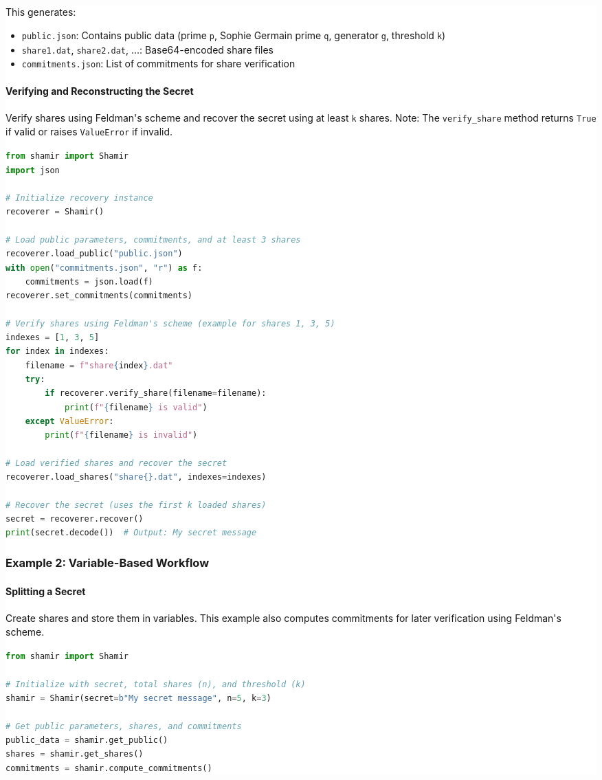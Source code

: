 This generates:
- `public.json`: Contains public data (prime `p`, Sophie Germain prime `q`, generator `g`, threshold `k`)
- `share1.dat`, `share2.dat`, ...: Base64-encoded share files
- `commitments.json`: List of commitments for share verification

#### Verifying and Reconstructing the Secret

Verify shares using Feldman's scheme and recover the secret using at least `k` shares. Note: The `verify_share` method returns `True` if valid or raises `ValueError` if invalid.

```python
from shamir import Shamir
import json

# Initialize recovery instance
recoverer = Shamir()

# Load public parameters, commitments, and at least 3 shares
recoverer.load_public("public.json")
with open("commitments.json", "r") as f:
    commitments = json.load(f)
recoverer.set_commitments(commitments)

# Verify shares using Feldman's scheme (example for shares 1, 3, 5)
indexes = [1, 3, 5]
for index in indexes:
    filename = f"share{index}.dat"
    try:
        if recoverer.verify_share(filename=filename):
            print(f"{filename} is valid")
    except ValueError:
        print(f"{filename} is invalid")

# Load verified shares and recover the secret
recoverer.load_shares("share{}.dat", indexes=indexes)

# Recover the secret (uses the first k loaded shares)
secret = recoverer.recover()
print(secret.decode())  # Output: My secret message
```

### Example 2: Variable-Based Workflow

#### Splitting a Secret

Create shares and store them in variables. This example also computes commitments for later verification using Feldman's scheme.

```python
from shamir import Shamir

# Initialize with secret, total shares (n), and threshold (k)
shamir = Shamir(secret=b"My secret message", n=5, k=3)

# Get public parameters, shares, and commitments
public_data = shamir.get_public()
shares = shamir.get_shares()
commitments = shamir.compute_commitments()
```
